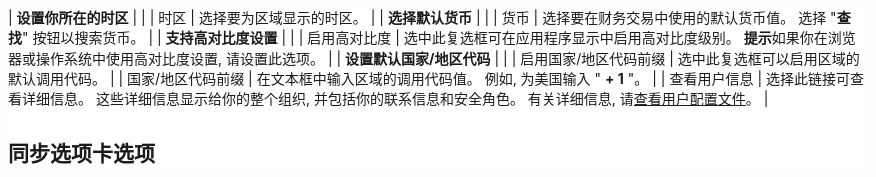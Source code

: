 |                  **设置你所在的时区**                   |                                                                                                                                                                                                                                                                                                                                                                                                                                                                                                                                                                                                  |
|                              时区                              |                                                                                                                                             选择要为区域显示的时区。                                                                                                                                          |
|                    **选择默认货币**                    |                                                                                                                                                                                                                                                                                                                                                                                                                                                                                                                                                                                                  |
|                              货币                               |                                                                                                                                            选择要在财务交易中使用的默认货币值。 选择 "**查找**" 按钮以搜索货币。                                                                                                                                          |
|                 **支持高对比度设置**                  |                                                                                                                                                                                                                                                                                                                                                                                                                                                                                                                                                                                                  |
|                        启用高对比度                         |                                                                                                                                                                             选中此复选框可在应用程序显示中启用高对比度级别。 **提示**如果你在浏览器或操作系统中使用高对比度设置, 请设置此选项。                                                                                                                                                                             |
|               **设置默认国家/地区代码**               |                                                                                                                                                                                                                                                                                                                                                                                                                                                                                                                                                                                                  |
|                启用国家/地区代码前缀                 |                                                                                                                                                                                                                                                            选中此复选框可以启用区域的默认调用代码。                                                                                                                                                                                                                                                             |
|                     国家/地区代码前缀                      |                                                                                                                                                                                                                                         在文本框中输入区域的调用代码值。 例如, 为美国输入 " **+ 1** "。                                                                                                                                                                                                                                          |
|                     查看用户信息                      |                                                                                                                                                选择此链接可查看详细信息。 这些详细信息显示给你的整个组织, 并包括你的联系信息和安全角色。 有关详细信息, 请[查看用户配置文件](view-your-user-profile.md)。                                                                                                                                                 |
  
## <a name="synchronization-tab-options"></a>同步选项卡选项  
  
